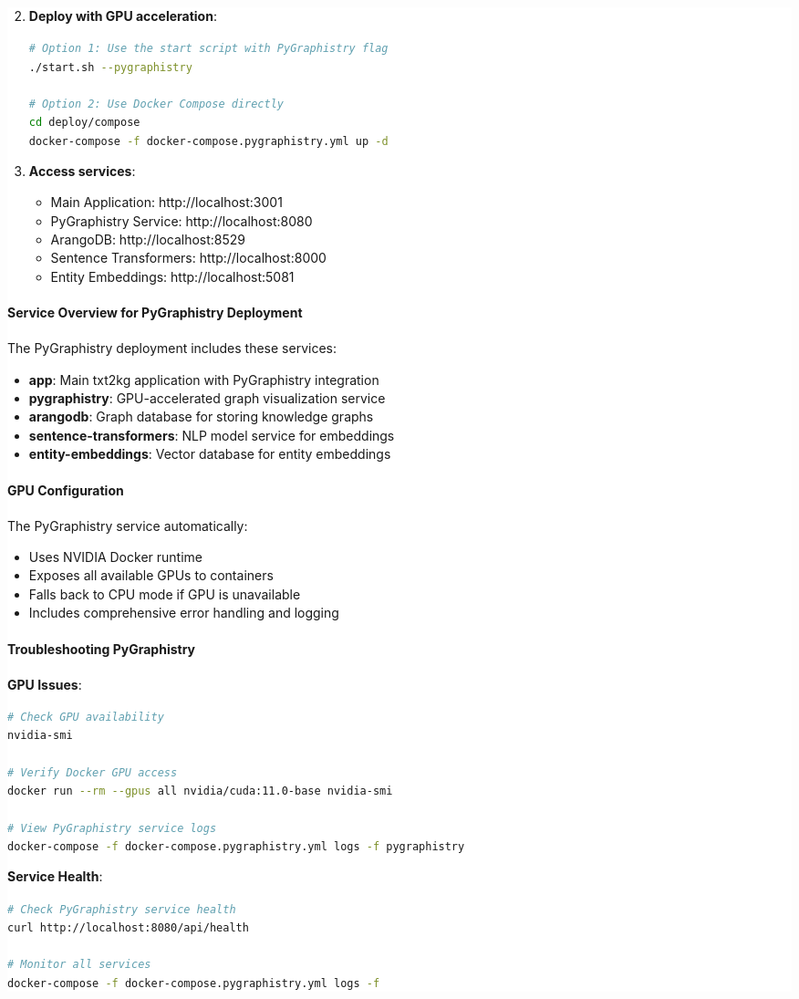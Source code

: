 2. **Deploy with GPU acceleration**:
   ```bash
   # Option 1: Use the start script with PyGraphistry flag
   ./start.sh --pygraphistry

   # Option 2: Use Docker Compose directly
   cd deploy/compose
   docker-compose -f docker-compose.pygraphistry.yml up -d
   ```

3. **Access services**:
   - Main Application: http://localhost:3001
   - PyGraphistry Service: http://localhost:8080
   - ArangoDB: http://localhost:8529
   - Sentence Transformers: http://localhost:8000
   - Entity Embeddings: http://localhost:5081

#### Service Overview for PyGraphistry Deployment

The PyGraphistry deployment includes these services:
- **app**: Main txt2kg application with PyGraphistry integration
- **pygraphistry**: GPU-accelerated graph visualization service
- **arangodb**: Graph database for storing knowledge graphs
- **sentence-transformers**: NLP model service for embeddings
- **entity-embeddings**: Vector database for entity embeddings

#### GPU Configuration

The PyGraphistry service automatically:
- Uses NVIDIA Docker runtime
- Exposes all available GPUs to containers
- Falls back to CPU mode if GPU is unavailable
- Includes comprehensive error handling and logging

#### Troubleshooting PyGraphistry

**GPU Issues**:
```bash
# Check GPU availability
nvidia-smi

# Verify Docker GPU access
docker run --rm --gpus all nvidia/cuda:11.0-base nvidia-smi

# View PyGraphistry service logs
docker-compose -f docker-compose.pygraphistry.yml logs -f pygraphistry
```

**Service Health**:
```bash
# Check PyGraphistry service health
curl http://localhost:8080/api/health

# Monitor all services
docker-compose -f docker-compose.pygraphistry.yml logs -f
```
